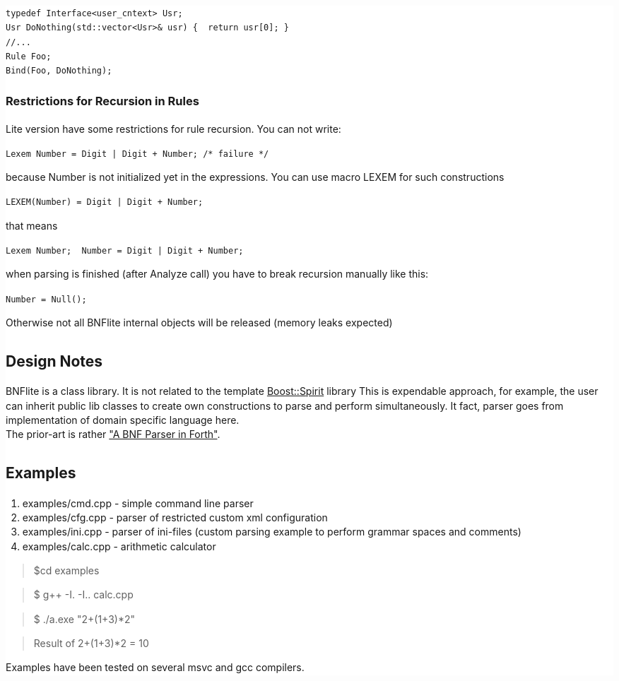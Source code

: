     typedef Interface<user_cntext> Usr;
    Usr DoNothing(std::vector<Usr>& usr) {  return usr[0]; }
    //...
    Rule Foo;
    Bind(Foo, DoNothing);

### Restrictions for Recursion in Rules

Lite version have some restrictions for rule recursion.
You can not write:

`Lexem Number = Digit | Digit + Number; /* failure */`
	
because Number is not initialized yet in the expressions.
You can use macro LEXEM for such constructions

`LEXEM(Number) = Digit | Digit + Number;`
	
that means

`Lexem Number;  Number = Digit | Digit + Number;`

when parsing is finished (after Analyze call) you have to break recursion manually
like this:

`Number = Null();`
	
Otherwise not all BNFlite internal objects will be released (memory leaks expected)


## Design Notes

BNFlite is а class library. It is not related to the template 
[Boost::Spirit](https://www.boost.org/doc/libs/1_64_0/libs/spirit/doc/html/index.html) library
This is expendable approach, for example, the user can inherit public lib classes to create own constructions to parse and perform simultaneously. It fact, parser goes from  implementation of domain specific language here.  
The prior-art is rather ["A BNF Parser in Forth"](http://www.bradrodriguez.com/papers/bnfparse.htm).


## Examples

1. examples/cmd.cpp - simple command line parser
2. examples/cfg.cpp - parser of restricted custom xml configuration
3. examples/ini.cpp - parser of ini-files (custom parsing example to perform grammar spaces and comments)
4. examples/calc.cpp - arithmetic calculator

>$cd examples

>$ g++ -I. -I.. calc.cpp

>$ ./a.exe "2+(1+3)*2"

>Result of 2+(1+3)*2 = 10

Examples have been tested on several msvc and gcc compilers.
